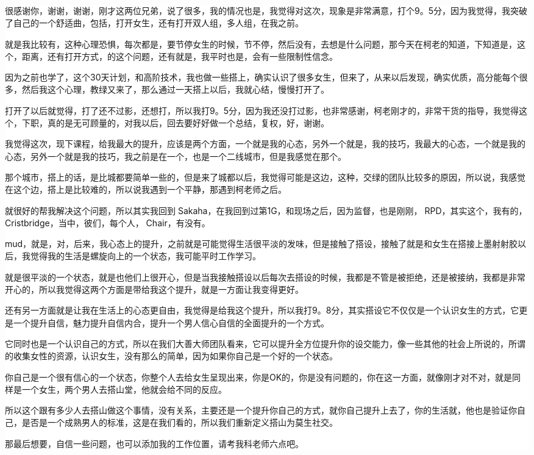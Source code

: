 很感谢你，谢谢，谢谢，刚才这两位兄弟，说了很多，我的情况也是，我觉得对这次，现象是非常满意，打个9。5分，因为我觉得，我突破了自己的一个舒适曲，包括，打开女生，还有打开双人组，多人组，在我之前。

就是我比较有，这种心理恐惧，每次都是，要节停女生的时候，节不停，然后没有，去想是什么问题，那今天在柯老的知道，下知道是，这个，距离，还有打开方式，的这个问题，还有就是，我平时也是，会有一些限制性信念。

因为之前也学了，这个30天计划，和高阶技术，我也做一些搭上，确实认识了很多女生，但来了，从来以后发现，确实优质，高分能每个很多，然后我这个心理，教绿又来了，那么通过一天搭上以后，我就心结，慢慢打开了。

打开了以后就觉得，打了还不过影，还想打，所以我打9。5分，因为我还没打过影，也非常感谢，柯老刚才的，非常干货的指导，我觉得这个，下职，真的是无可顾量的，对我以后，回去要好好做一个总结，复权，好，谢谢。

我觉得这次，现下课程，给我最大的提升，应该是两个方面，一个就是我的心态，另外一个就是，我的技巧，我最大的心态，一个就是我的心态，另外一个就是我的技巧，我之前是在一个，也是一个二线城市，但是我感觉在那个。

那个城市，搭上的话，是比城都要简单一些的，但是来了城都以后，我觉得可能是这边，这种，交绿的团队比较多的原因，所以说，我感觉在这个边，搭上是比较难的，所以说我遇到一个平静，那遇到柯老师之后。

就很好的帮我解决这个问题，所以其实我回到 Sakaha，在我回到过第1G，和现场之后，因为监督，也是刚刚， RPD，其实这个，我有的， Cristbridge，当中，彼们，每个人， Chair，有没有。

 mud，就是，对，后来，我心态上的提升，之前就是可能觉得生活很平淡的发味，但是接触了搭设，接触了就是和女生在搭接上墨射射胶以后，我觉得我的生活是螺旋向上的一个状态，我可能平时工作学习。

就是很平淡的一个状态，就是也他们上很开心，但是当我接触搭设以后每次去搭设的时候，我都是不管是被拒绝，还是被接纳，我都是非常开心的，所以我觉得这两个方面是带给我这个提升，就是一方面让我变得更好。

还有另一方面就是让我在生活上的心态更自由，我觉得是给我这个提升，所以我打9。8分，其实搭设它不仅仅是一个认识女生的方式，它更是一个提升自信，魅力提升自信内合，提升一个男人信心自信的全面提升的一个方式。

它同时也是一个认识自己的方式，所以在我们大善大师团队看来，它可以提升全方位提升你的设交能力，像一些其他的社会上所说的，所谓的收集女性的资源，认识女生，没有那么的简单，因为如果你自己是一个好的一个状态。

你自己是一个很有信心的一个状态，你整个人去给女生呈现出来，你是OK的，你是没有问题的，你在这一方面，就像刚才对不对，就是同样是一个女生，两个男人去搭山堂，他就会给不同的反应。

所以这个跟有多少人去搭山做这个事情，没有关系，主要还是一个提升你自己的方式，就你自己提升上去了，你的生活就，他也是验证你自己，是否是一个成熟男人的标准，这是在我们看的，所以我们重新定义搭山为莫生社交。

那最后想要，自信一些问题，也可以添加我的工作位置，请考我科老师六点吧。